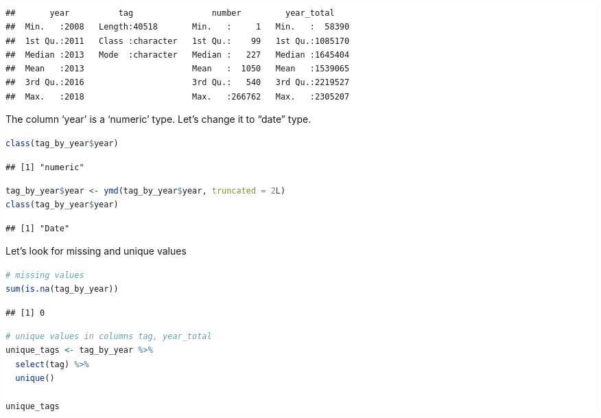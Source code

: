     ##       year          tag                number         year_total     
    ##  Min.   :2008   Length:40518       Min.   :     1   Min.   :  58390  
    ##  1st Qu.:2011   Class :character   1st Qu.:    99   1st Qu.:1085170  
    ##  Median :2013   Mode  :character   Median :   227   Median :1645404  
    ##  Mean   :2013                      Mean   :  1050   Mean   :1539065  
    ##  3rd Qu.:2016                      3rd Qu.:   540   3rd Qu.:2219527  
    ##  Max.   :2018                      Max.   :266762   Max.   :2305207

The column ‘year’ is a ‘numeric’ type. Let’s change it to “date” type.

``` r
class(tag_by_year$year)
```

    ## [1] "numeric"

``` r
tag_by_year$year <- ymd(tag_by_year$year, truncated = 2L)
class(tag_by_year$year)
```

    ## [1] "Date"

Let’s look for missing and unique values

``` r
# missing values 
sum(is.na(tag_by_year))
```

    ## [1] 0

``` r
# unique values in columns tag, year_total
unique_tags <- tag_by_year %>% 
  select(tag) %>% 
  unique()

unique_tags
```
